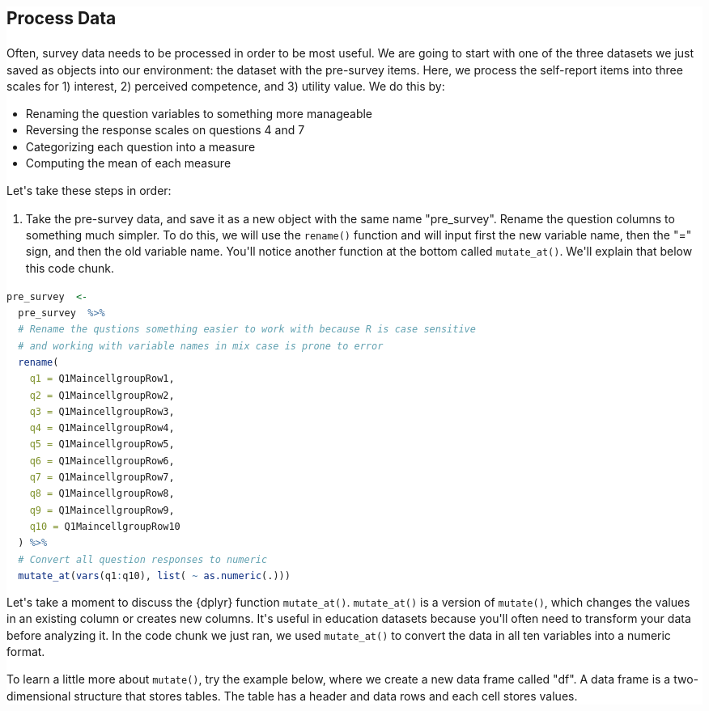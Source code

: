 ## Process Data

Often, survey data needs to be processed in order to be most useful. We
are going to start with one of the three datasets we just saved as
objects into our environment: the dataset with the pre-survey items.
Here, we process the self-report items into three scales for 1)
interest, 2) perceived competence, and 3) utility value. We do this by:

-   Renaming the question variables to something more manageable
-   Reversing the response scales on questions 4 and 7
-   Categorizing each question into a measure
-   Computing the mean of each measure

Let's take these steps in order:

1.  Take the pre-survey data, and save it as a new object with the same
    name "pre_survey". Rename the question columns to something much
    simpler. To do this, we will use the `rename()` function and will
    input first the new variable name, then the "=" sign, and then the
    old variable name. You'll notice another function at the bottom
    called `mutate_at()`. We'll explain that below this code chunk.


```r
pre_survey  <-
  pre_survey  %>%
  # Rename the qustions something easier to work with because R is case sensitive
  # and working with variable names in mix case is prone to error
  rename(
    q1 = Q1MaincellgroupRow1,
    q2 = Q1MaincellgroupRow2,
    q3 = Q1MaincellgroupRow3,
    q4 = Q1MaincellgroupRow4,
    q5 = Q1MaincellgroupRow5,
    q6 = Q1MaincellgroupRow6,
    q7 = Q1MaincellgroupRow7,
    q8 = Q1MaincellgroupRow8,
    q9 = Q1MaincellgroupRow9,
    q10 = Q1MaincellgroupRow10
  ) %>%
  # Convert all question responses to numeric
  mutate_at(vars(q1:q10), list( ~ as.numeric(.)))
```

Let's take a moment to discuss the {dplyr} function `mutate_at()`.
`mutate_at()` is a version of `mutate()`, which changes the values in an
existing column or creates new columns. It's useful in education
datasets because you'll often need to transform your data before
analyzing it. In the code chunk we just ran, we used `mutate_at()` to
convert the data in all ten variables into a numeric format.

To learn a little more about `mutate()`, try the example below, where we
create a new data frame called "df". A data frame is a two-dimensional
structure that stores tables. The table has a header and data rows and
each cell stores values.
